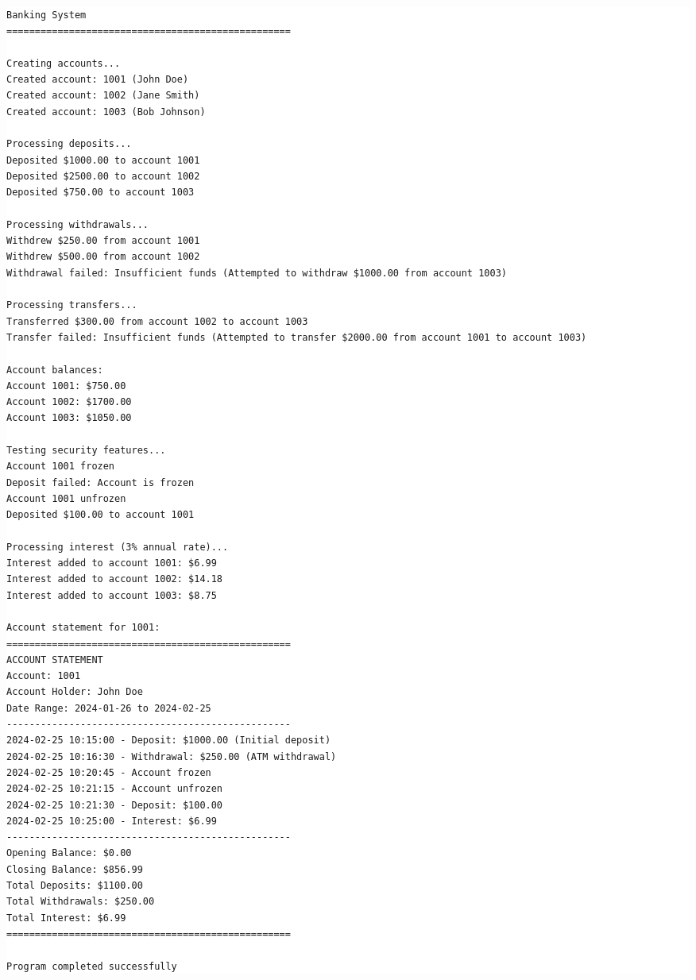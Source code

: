 ```
Banking System
==================================================

Creating accounts...
Created account: 1001 (John Doe)
Created account: 1002 (Jane Smith)
Created account: 1003 (Bob Johnson)

Processing deposits...
Deposited $1000.00 to account 1001
Deposited $2500.00 to account 1002
Deposited $750.00 to account 1003

Processing withdrawals...
Withdrew $250.00 from account 1001
Withdrew $500.00 from account 1002
Withdrawal failed: Insufficient funds (Attempted to withdraw $1000.00 from account 1003)

Processing transfers...
Transferred $300.00 from account 1002 to account 1003
Transfer failed: Insufficient funds (Attempted to transfer $2000.00 from account 1001 to account 1003)

Account balances:
Account 1001: $750.00
Account 1002: $1700.00
Account 1003: $1050.00

Testing security features...
Account 1001 frozen
Deposit failed: Account is frozen
Account 1001 unfrozen
Deposited $100.00 to account 1001

Processing interest (3% annual rate)...
Interest added to account 1001: $6.99
Interest added to account 1002: $14.18
Interest added to account 1003: $8.75

Account statement for 1001:
==================================================
ACCOUNT STATEMENT
Account: 1001
Account Holder: John Doe
Date Range: 2024-01-26 to 2024-02-25
--------------------------------------------------
2024-02-25 10:15:00 - Deposit: $1000.00 (Initial deposit)
2024-02-25 10:16:30 - Withdrawal: $250.00 (ATM withdrawal)
2024-02-25 10:20:45 - Account frozen
2024-02-25 10:21:15 - Account unfrozen
2024-02-25 10:21:30 - Deposit: $100.00
2024-02-25 10:25:00 - Interest: $6.99
--------------------------------------------------
Opening Balance: $0.00
Closing Balance: $856.99
Total Deposits: $1100.00
Total Withdrawals: $250.00
Total Interest: $6.99
==================================================

Program completed successfully
```

